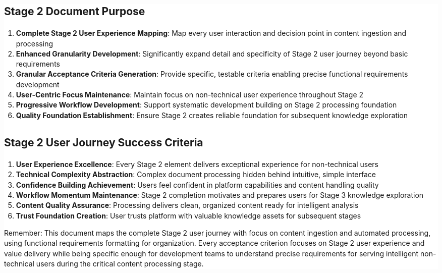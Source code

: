 ## Stage 2 Document Purpose

1. **Complete Stage 2 User Experience Mapping**: Map every user interaction and decision point in content ingestion and processing
2. **Enhanced Granularity Development**: Significantly expand detail and specificity of Stage 2 user journey beyond basic requirements
3. **Granular Acceptance Criteria Generation**: Provide specific, testable criteria enabling precise functional requirements development
4. **User-Centric Focus Maintenance**: Maintain focus on non-technical user experience throughout Stage 2
5. **Progressive Workflow Development**: Support systematic development building on Stage 2 processing foundation
6. **Quality Foundation Establishment**: Ensure Stage 2 creates reliable foundation for subsequent knowledge exploration

## Stage 2 User Journey Success Criteria

1. **User Experience Excellence**: Every Stage 2 element delivers exceptional experience for non-technical users
2. **Technical Complexity Abstraction**: Complex document processing hidden behind intuitive, simple interface
3. **Confidence Building Achievement**: Users feel confident in platform capabilities and content handling quality
4. **Workflow Momentum Maintenance**: Stage 2 completion motivates and prepares users for Stage 3 knowledge exploration
5. **Content Quality Assurance**: Processing delivers clean, organized content ready for intelligent analysis
6. **Trust Foundation Creation**: User trusts platform with valuable knowledge assets for subsequent stages

Remember: This document maps the complete Stage 2 user journey with focus on content ingestion and automated processing, using functional requirements formatting for organization. Every acceptance criterion focuses on Stage 2 user experience and value delivery while being specific enough for development teams to understand precise requirements for serving intelligent non-technical users during the critical content processing stage.
